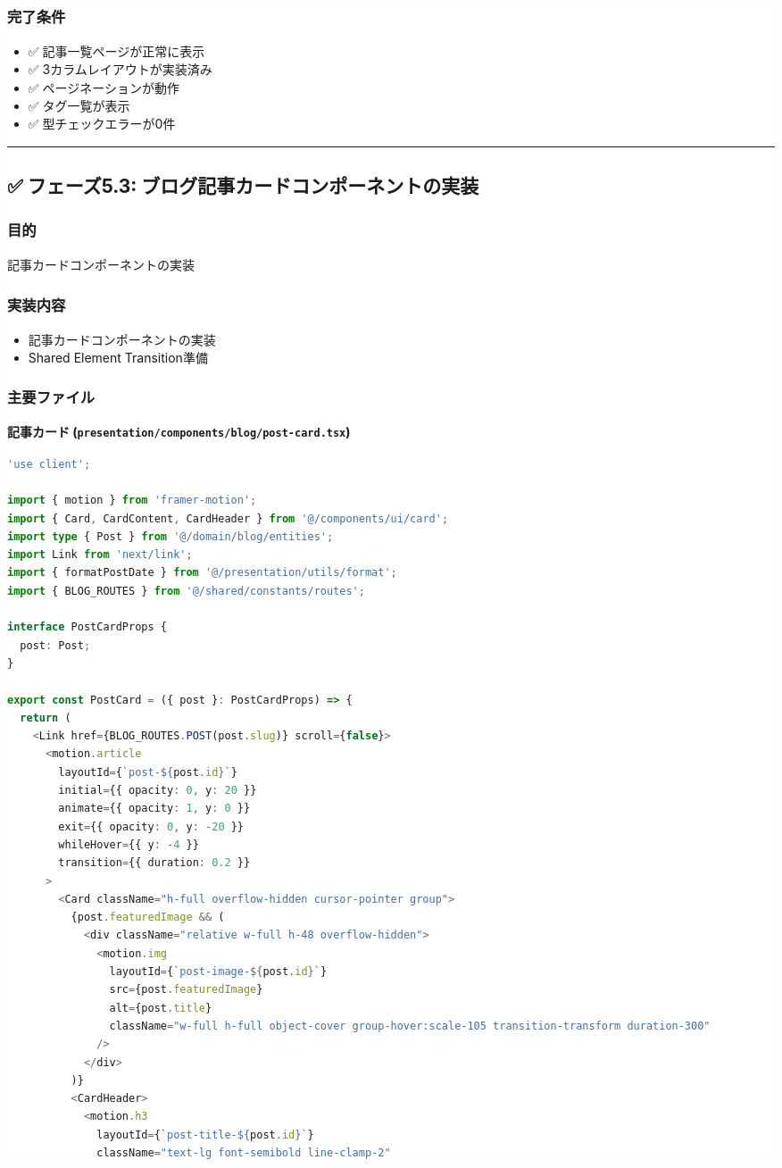 ### 完了条件
- ✅ 記事一覧ページが正常に表示
- ✅ 3カラムレイアウトが実装済み
- ✅ ページネーションが動作
- ✅ タグ一覧が表示
- ✅ 型チェックエラーが0件

---

## ✅ フェーズ5.3: ブログ記事カードコンポーネントの実装

### 目的
記事カードコンポーネントの実装

### 実装内容
- 記事カードコンポーネントの実装
- Shared Element Transition準備

### 主要ファイル

**記事カード (`presentation/components/blog/post-card.tsx`)**
```typescript
'use client';

import { motion } from 'framer-motion';
import { Card, CardContent, CardHeader } from '@/components/ui/card';
import type { Post } from '@/domain/blog/entities';
import Link from 'next/link';
import { formatPostDate } from '@/presentation/utils/format';
import { BLOG_ROUTES } from '@/shared/constants/routes';

interface PostCardProps {
  post: Post;
}

export const PostCard = ({ post }: PostCardProps) => {
  return (
    <Link href={BLOG_ROUTES.POST(post.slug)} scroll={false}>
      <motion.article
        layoutId={`post-${post.id}`}
        initial={{ opacity: 0, y: 20 }}
        animate={{ opacity: 1, y: 0 }}
        exit={{ opacity: 0, y: -20 }}
        whileHover={{ y: -4 }}
        transition={{ duration: 0.2 }}
      >
        <Card className="h-full overflow-hidden cursor-pointer group">
          {post.featuredImage && (
            <div className="relative w-full h-48 overflow-hidden">
              <motion.img
                layoutId={`post-image-${post.id}`}
                src={post.featuredImage}
                alt={post.title}
                className="w-full h-full object-cover group-hover:scale-105 transition-transform duration-300"
              />
            </div>
          )}
          <CardHeader>
            <motion.h3 
              layoutId={`post-title-${post.id}`}
              className="text-lg font-semibold line-clamp-2"
```